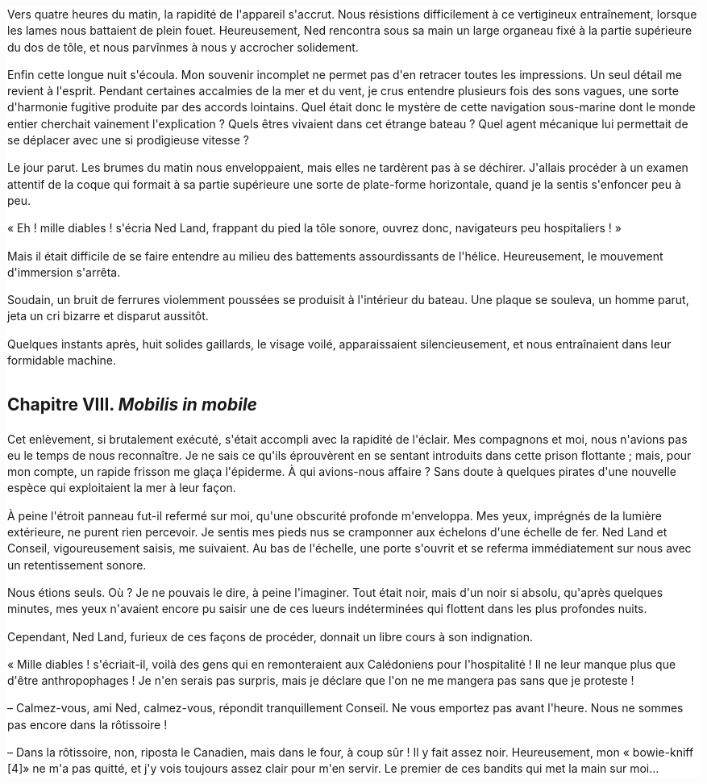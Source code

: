 Vers quatre heures du matin, la rapidité de l'appareil s'accrut. Nous résistions difficilement à ce vertigineux entraînement, lorsque les lames nous battaient de plein fouet. Heureusement, Ned rencontra sous sa main un large organeau fixé à la partie supérieure du dos de tôle, et nous parvînmes à nous y accrocher solidement.

Enfin cette longue nuit s'écoula. Mon souvenir incomplet ne permet pas d'en retracer toutes les impressions. Un seul détail me revient à l'esprit. Pendant certaines accalmies de la mer et du vent, je crus entendre plusieurs fois des sons vagues, une sorte d'harmonie fugitive produite par des accords lointains. Quel était donc le mystère de cette navigation sous-marine dont le monde entier cherchait vainement l'explication ? Quels êtres vivaient dans cet étrange bateau ? Quel agent mécanique lui permettait de se déplacer avec une si prodigieuse vitesse ?

Le jour parut. Les brumes du matin nous enveloppaient, mais elles ne tardèrent pas à se déchirer. J'allais procéder à un examen attentif de la coque qui formait à sa partie supérieure une sorte de plate-forme horizontale, quand je la sentis s'enfoncer peu à peu.

« Eh ! mille diables ! s'écria Ned Land, frappant du pied la tôle sonore, ouvrez donc, navigateurs peu hospitaliers ! »

Mais il était difficile de se faire entendre au milieu des battements assourdissants de l'hélice. Heureusement, le mouvement d'immersion s'arrêta.

Soudain, un bruit de ferrures violemment poussées se produisit à l'intérieur du bateau. Une plaque se souleva, un homme parut, jeta un cri bizarre et disparut aussitôt.

Quelques instants après, huit solides gaillards, le visage voilé, apparaissaient silencieusement, et nous entraînaient dans leur formidable machine.


## Chapitre VIII. *Mobilis in mobile*

Cet enlèvement, si brutalement exécuté, s'était accompli avec la rapidité de l'éclair. Mes compagnons et moi, nous n'avions pas eu le temps de nous reconnaître. Je ne sais ce qu'ils éprouvèrent en se sentant introduits dans cette prison flottante ; mais, pour mon compte, un rapide frisson me glaça l'épiderme. À qui avions-nous affaire ? Sans doute à quelques pirates d'une nouvelle espèce qui exploitaient la mer à leur façon.

À peine l'étroit panneau fut-il refermé sur moi, qu'une obscurité profonde m'enveloppa. Mes yeux, imprégnés de la lumière extérieure, ne purent rien percevoir. Je sentis mes pieds nus se cramponner aux échelons d'une échelle de fer. Ned Land et Conseil, vigoureusement saisis, me suivaient. Au bas de l'échelle, une porte s'ouvrit et se referma immédiatement sur nous avec un retentissement sonore.

Nous étions seuls. Où ? Je ne pouvais le dire, à peine l'imaginer. Tout était noir, mais d'un noir si absolu, qu'après quelques minutes, mes yeux n'avaient encore pu saisir une de ces lueurs indéterminées qui flottent dans les plus profondes nuits.

Cependant, Ned Land, furieux de ces façons de procéder, donnait un libre cours à son indignation.

« Mille diables ! s'écriait-il, voilà des gens qui en remonteraient aux Calédoniens pour l'hospitalité ! Il ne leur manque plus que d'être anthropophages ! Je n'en serais pas surpris, mais je déclare que l'on ne me mangera pas sans que je proteste !

– Calmez-vous, ami Ned, calmez-vous, répondit tranquillement Conseil. Ne vous emportez pas avant l'heure. Nous ne sommes pas encore dans la rôtissoire !

– Dans la rôtissoire, non, riposta le Canadien, mais dans le four, à coup sûr ! Il y fait assez noir. Heureusement, mon « bowie-kniff  [4]» ne m'a pas quitté, et j'y vois toujours assez clair pour m'en servir. Le premier de ces bandits qui met la main sur moi…

